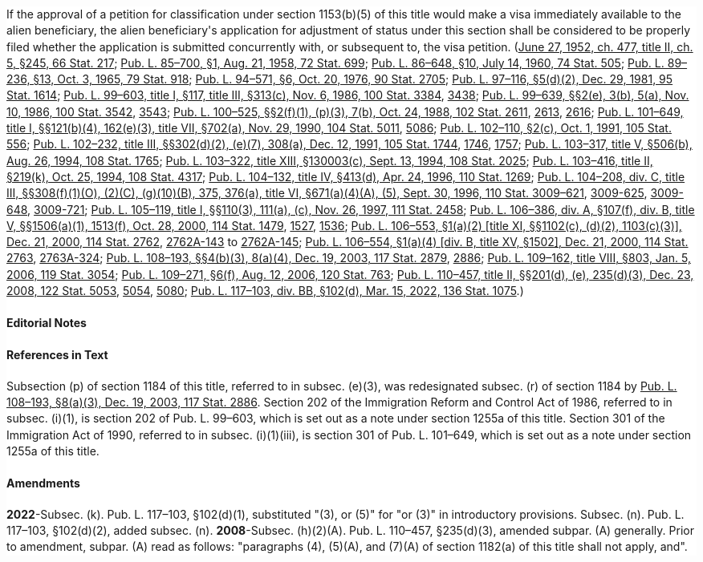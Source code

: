 If the approval of a petition for classification under section 1153(b)(5) of this title would make a visa immediately available to the alien beneficiary, the alien beneficiary's application for adjustment of status under this section shall be considered to be properly filed whether the application is submitted concurrently with, or subsequent to, the visa petition.
([June 27, 1952, ch. 477, title II, ch. 5, §245, 66 Stat. 217](/statviewer.htm?volume=66&page=217); [Pub. L. 85–700, §1, Aug. 21, 1958, 72 Stat. 699](/statviewer.htm?volume=72&page=699); [Pub. L. 86–648, §10, July 14, 1960, 74 Stat. 505](/statviewer.htm?volume=74&page=505); [Pub. L. 89–236, §13, Oct. 3, 1965, 79 Stat. 918](/statviewer.htm?volume=79&page=918); [Pub. L. 94–571, §6, Oct. 20, 1976, 90 Stat. 2705](/statviewer.htm?volume=90&page=2705); [Pub. L. 97–116, §5(d)(2), Dec. 29, 1981, 95 Stat. 1614](/statviewer.htm?volume=95&page=1614); [Pub. L. 99–603, title I, §117, title III, §313(c), Nov. 6, 1986, 100 Stat. 3384](/statviewer.htm?volume=100&page=3384), [3438](/statviewer.htm?volume=100&page=3438); [Pub. L. 99–639, §§2(e), 3(b), 5(a), Nov. 10, 1986, 100 Stat. 3542](/statviewer.htm?volume=100&page=3542), [3543](/statviewer.htm?volume=100&page=3543); [Pub. L. 100–525, §§2(f)(1), (p)(3), 7(b), Oct. 24, 1988, 102 Stat. 2611](/statviewer.htm?volume=102&page=2611), [2613](/statviewer.htm?volume=102&page=2613), [2616](/statviewer.htm?volume=102&page=2616); [Pub. L. 101–649, title I, §§121(b)(4), 162(e)(3), title VII, §702(a), Nov. 29, 1990, 104 Stat. 5011](/statviewer.htm?volume=104&page=5011), [5086](/statviewer.htm?volume=104&page=5086); [Pub. L. 102–110, §2(c), Oct. 1, 1991, 105 Stat. 556](/statviewer.htm?volume=105&page=556); [Pub. L. 102–232, title III, §§302(d)(2), (e)(7), 308(a), Dec. 12, 1991, 105 Stat. 1744](/statviewer.htm?volume=105&page=1744), [1746](/statviewer.htm?volume=105&page=1746), [1757](/statviewer.htm?volume=105&page=1757); [Pub. L. 103–317, title V, §506(b), Aug. 26, 1994, 108 Stat. 1765](/statviewer.htm?volume=108&page=1765); [Pub. L. 103–322, title XIII, §130003(c), Sept. 13, 1994, 108 Stat. 2025](/statviewer.htm?volume=108&page=2025); [Pub. L. 103–416, title II, §219(k), Oct. 25, 1994, 108 Stat. 4317](/statviewer.htm?volume=108&page=4317); [Pub. L. 104–132, title IV, §413(d), Apr. 24, 1996, 110 Stat. 1269](/statviewer.htm?volume=110&page=1269); [Pub. L. 104–208, div. C, title III, §§308(f)(1)(O), (2)(C), (g)(10)(B), 375, 376(a), title VI, §671(a)(4)(A), (5), Sept. 30, 1996, 110 Stat. 3009–621](/statviewer.htm?volume=110&page=3009-621), [3009-625](/statviewer.htm?volume=110&page=3009-625), [3009-648](/statviewer.htm?volume=110&page=3009-648), [3009-721](/statviewer.htm?volume=110&page=3009-721); [Pub. L. 105–119, title I, §§110(3), 111(a), (c), Nov. 26, 1997, 111 Stat. 2458](/statviewer.htm?volume=111&page=2458); [Pub. L. 106–386, div. A, §107(f), div. B, title V, §§1506(a)(1), 1513(f), Oct. 28, 2000, 114 Stat. 1479](/statviewer.htm?volume=114&page=1479), [1527](/statviewer.htm?volume=114&page=1527), [1536](/statviewer.htm?volume=114&page=1536); [Pub. L. 106–553, §1(a)(2) [title XI, §§1102(c), (d)(2), 1103(c)(3)], Dec. 21, 2000, 114 Stat. 2762](/statviewer.htm?volume=114&page=2762), [2762A-143](/statviewer.htm?volume=114&page=2762A-143) to [2762A-145](/statviewer.htm?volume=114&page=2762A-145); [Pub. L. 106–554, §1(a)(4) [div. B, title XV, §1502], Dec. 21, 2000, 114 Stat. 2763](/statviewer.htm?volume=114&page=2763), [2763A-324](/statviewer.htm?volume=114&page=2763A-324); [Pub. L. 108–193, §§4(b)(3), 8(a)(4), Dec. 19, 2003, 117 Stat. 2879](/statviewer.htm?volume=117&page=2879), [2886](/statviewer.htm?volume=117&page=2886); [Pub. L. 109–162, title VIII, §803, Jan. 5, 2006, 119 Stat. 3054](/statviewer.htm?volume=119&page=3054); [Pub. L. 109–271, §6(f), Aug. 12, 2006, 120 Stat. 763](/statviewer.htm?volume=120&page=763); [Pub. L. 110–457, title II, §§201(d), (e), 235(d)(3), Dec. 23, 2008, 122 Stat. 5053](/statviewer.htm?volume=122&page=5053), [5054](/statviewer.htm?volume=122&page=5054), [5080](/statviewer.htm?volume=122&page=5080); [Pub. L. 117–103, div. BB, §102(d), Mar. 15, 2022, 136 Stat. 1075](/statviewer.htm?volume=136&page=1075).)
  
#### **Editorial Notes**
#### References in Text
Subsection (p) of section 1184 of this title, referred to in subsec. (e)(3), was redesignated subsec. (r) of section 1184 by [Pub. L. 108–193, §8(a)(3), Dec. 19, 2003, 117 Stat. 2886](/statviewer.htm?volume=117&page=2886).
Section 202 of the Immigration Reform and Control Act of 1986, referred to in subsec. (i)(1), is section 202 of Pub. L. 99–603, which is set out as a note under section 1255a of this title.
Section 301 of the Immigration Act of 1990, referred to in subsec. (i)(1)(iii), is section 301 of Pub. L. 101–649, which is set out as a note under section 1255a of this title.
#### Amendments
**2022**-Subsec. (k). Pub. L. 117–103, §102(d)(1), substituted "(3), or (5)" for "or (3)" in introductory provisions.
Subsec. (n). Pub. L. 117–103, §102(d)(2), added subsec. (n).
**2008**-Subsec. (h)(2)(A). Pub. L. 110–457, §235(d)(3), amended subpar. (A) generally. Prior to amendment, subpar. (A) read as follows: "paragraphs (4), (5)(A), and (7)(A) of section 1182(a) of this title shall not apply, and".